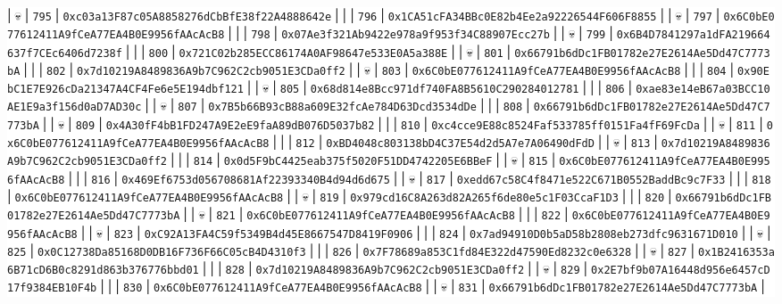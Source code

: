 | 💀 | `795` | `0xc03a13F87c05A8858276dCbBfE38f22A4888642e` |
|  | `796` | `0x1CA51cFA34BBc0E82b4Ee2a92226544F606F8855` |
| 💀 | `797` | `0x6C0bE077612411A9fCeA77EA4B0E9956fAAcAcB8` |
|  | `798` | `0x07Ae3f321Ab9422e978a9f953f34C88907Ecc27b` |
| 💀 | `799` | `0x6B4D7841297a1dFA219664637f7CEc6406d7238f` |
|  | `800` | `0x721C02b285ECC86174A0AF98647e533E0A5a388E` |
| 💀 | `801` | `0x66791b6dDc1FB01782e27E2614Ae5Dd47C7773bA` |
|  | `802` | `0x7d10219A8489836A9b7C962C2cb9051E3CDa0ff2` |
| 💀 | `803` | `0x6C0bE077612411A9fCeA77EA4B0E9956fAAcAcB8` |
|  | `804` | `0x90EbC1E7E926cDa21347A4CF4Fe6e5E194dbf121` |
| 💀 | `805` | `0x68d814e8Bcc971df740FA8B5610C290284012781` |
|  | `806` | `0xae83e14eB67a03BCC10AE1E9a3f156d0aD7AD30c` |
| 💀 | `807` | `0x7B5b66B93cB88a609E32fcAe784D63Dcd3534dDe` |
|  | `808` | `0x66791b6dDc1FB01782e27E2614Ae5Dd47C7773bA` |
| 💀 | `809` | `0x4A30fF4bB1FD247A9E2eE9faA89dB076D5037b82` |
|  | `810` | `0xc4cce9E88c8524Faf533785ff0151Fa4fF69FcDa` |
| 💀 | `811` | `0x6C0bE077612411A9fCeA77EA4B0E9956fAAcAcB8` |
|  | `812` | `0xBD4048c803138bD4C37E54d2d5A7e7A06490dFdD` |
| 💀 | `813` | `0x7d10219A8489836A9b7C962C2cb9051E3CDa0ff2` |
|  | `814` | `0x0d5F9bC4425eab375f5020F51DD4742205E6BBeF` |
| 💀 | `815` | `0x6C0bE077612411A9fCeA77EA4B0E9956fAAcAcB8` |
|  | `816` | `0x469Ef6753d056708681Af22393340B4d94d6d675` |
| 💀 | `817` | `0xedd67c58C4f8471e522C671B0552BaddBc9c7F33` |
|  | `818` | `0x6C0bE077612411A9fCeA77EA4B0E9956fAAcAcB8` |
| 💀 | `819` | `0x979cd16C8A263d82A265f6de80e5c1F03CcaF1D3` |
|  | `820` | `0x66791b6dDc1FB01782e27E2614Ae5Dd47C7773bA` |
| 💀 | `821` | `0x6C0bE077612411A9fCeA77EA4B0E9956fAAcAcB8` |
|  | `822` | `0x6C0bE077612411A9fCeA77EA4B0E9956fAAcAcB8` |
| 💀 | `823` | `0xC92A13FA4C59f5349B4d45E8667547D8419F0906` |
|  | `824` | `0x7ad94910D0b5aD58b2808eb273dfc9631671D010` |
| 💀 | `825` | `0x0C12738Da85168D0DB16F736F66C05cB4D4310f3` |
|  | `826` | `0x7F78689a853C1fd84E322d47590Ed8232c0e6328` |
| 💀 | `827` | `0x1B2416353a6B71cD6B0c8291d863b376776bbd01` |
|  | `828` | `0x7d10219A8489836A9b7C962C2cb9051E3CDa0ff2` |
| 💀 | `829` | `0x2E7bf9b07A16448d956e6457cD17f9384EB10F4b` |
|  | `830` | `0x6C0bE077612411A9fCeA77EA4B0E9956fAAcAcB8` |
| 💀 | `831` | `0x66791b6dDc1FB01782e27E2614Ae5Dd47C7773bA` |
